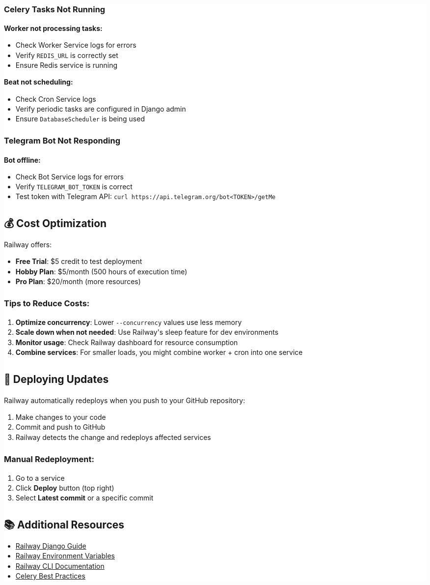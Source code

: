### Celery Tasks Not Running

**Worker not processing tasks:**
- Check Worker Service logs for errors
- Verify `REDIS_URL` is correctly set
- Ensure Redis service is running

**Beat not scheduling:**
- Check Cron Service logs
- Verify periodic tasks are configured in Django admin
- Ensure `DatabaseScheduler` is being used

### Telegram Bot Not Responding

**Bot offline:**
- Check Bot Service logs for errors
- Verify `TELEGRAM_BOT_TOKEN` is correct
- Test token with Telegram API: `curl https://api.telegram.org/bot<TOKEN>/getMe`

## 💰 Cost Optimization

Railway offers:
- **Free Trial**: $5 credit to test deployment
- **Hobby Plan**: $5/month (500 hours of execution time)
- **Pro Plan**: $20/month (more resources)

### Tips to Reduce Costs:
1. **Optimize concurrency**: Lower `--concurrency` values use less memory
2. **Scale down when not needed**: Use Railway's sleep feature for dev environments
3. **Monitor usage**: Check Railway dashboard for resource consumption
4. **Combine services**: For smaller loads, you might combine worker + cron into one service

## 🔄 Deploying Updates

Railway automatically redeploys when you push to your GitHub repository:

1. Make changes to your code
2. Commit and push to GitHub
3. Railway detects the change and redeploys affected services

### Manual Redeployment:

1. Go to a service
2. Click **Deploy** button (top right)
3. Select **Latest commit** or a specific commit

## 📚 Additional Resources

- [Railway Django Guide](https://docs.railway.app/guides/django)
- [Railway Environment Variables](https://docs.railway.app/guides/variables)
- [Railway CLI Documentation](https://docs.railway.app/develop/cli)
- [Celery Best Practices](https://docs.celeryq.dev/en/stable/userguide/tasks.html)
